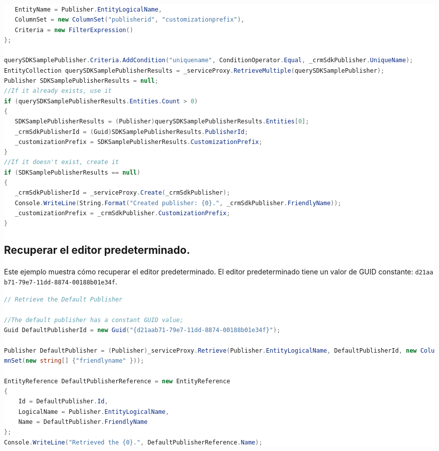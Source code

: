  ```csharp
    EntityName = Publisher.EntityLogicalName,
    ColumnSet = new ColumnSet("publisherid", "customizationprefix"),
    Criteria = new FilterExpression()
};

querySDKSamplePublisher.Criteria.AddCondition("uniquename", ConditionOperator.Equal, _crmSdkPublisher.UniqueName);
EntityCollection querySDKSamplePublisherResults = _serviceProxy.RetrieveMultiple(querySDKSamplePublisher);
Publisher SDKSamplePublisherResults = null;
//If it already exists, use it
if (querySDKSamplePublisherResults.Entities.Count > 0)
{
    SDKSamplePublisherResults = (Publisher)querySDKSamplePublisherResults.Entities[0];
    _crmSdkPublisherId = (Guid)SDKSamplePublisherResults.PublisherId;
    _customizationPrefix = SDKSamplePublisherResults.CustomizationPrefix;
}
//If it doesn't exist, create it
if (SDKSamplePublisherResults == null)
{
    _crmSdkPublisherId = _serviceProxy.Create(_crmSdkPublisher);
    Console.WriteLine(String.Format("Created publisher: {0}.", _crmSdkPublisher.FriendlyName));
    _customizationPrefix = _crmSdkPublisher.CustomizationPrefix;
}
``` 
  
<a name="BKMK_RetrieveDefaultPublisher"></a>
   
## <a name="retrieve-the-default-publisher"></a>Recuperar el editor predeterminado.  

Este ejemplo muestra cómo recuperar el editor predeterminado. El editor predeterminado tiene un valor de GUID constante: `d21aab71-79e7-11dd-8874-00188b01e34f`.  

```csharp
// Retrieve the Default Publisher

//The default publisher has a constant GUID value;
Guid DefaultPublisherId = new Guid("{d21aab71-79e7-11dd-8874-00188b01e34f}");

Publisher DefaultPublisher = (Publisher)_serviceProxy.Retrieve(Publisher.EntityLogicalName, DefaultPublisherId, new ColumnSet(new string[] {"friendlyname" }));

EntityReference DefaultPublisherReference = new EntityReference
{
    Id = DefaultPublisher.Id,
    LogicalName = Publisher.EntityLogicalName,
    Name = DefaultPublisher.FriendlyName
};
Console.WriteLine("Retrieved the {0}.", DefaultPublisherReference.Name);
```
  